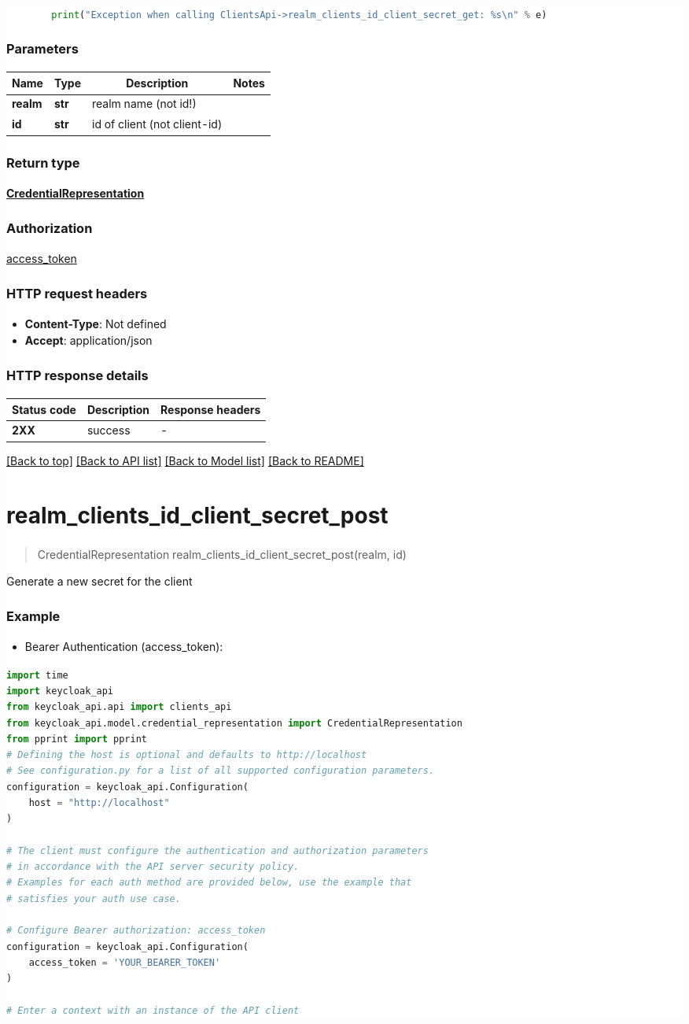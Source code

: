 ```python
        print("Exception when calling ClientsApi->realm_clients_id_client_secret_get: %s\n" % e)
```


### Parameters

Name | Type | Description  | Notes
------------- | ------------- | ------------- | -------------
 **realm** | **str**| realm name (not id!) |
 **id** | **str**| id of client (not client-id) |

### Return type

[**CredentialRepresentation**](CredentialRepresentation.md)

### Authorization

[access_token](../README.md#access_token)

### HTTP request headers

 - **Content-Type**: Not defined
 - **Accept**: application/json


### HTTP response details

| Status code | Description | Response headers |
|-------------|-------------|------------------|
**2XX** | success |  -  |

[[Back to top]](#) [[Back to API list]](../README.md#documentation-for-api-endpoints) [[Back to Model list]](../README.md#documentation-for-models) [[Back to README]](../README.md)

# **realm_clients_id_client_secret_post**
> CredentialRepresentation realm_clients_id_client_secret_post(realm, id)

Generate a new secret for the client

### Example

* Bearer Authentication (access_token):

```python
import time
import keycloak_api
from keycloak_api.api import clients_api
from keycloak_api.model.credential_representation import CredentialRepresentation
from pprint import pprint
# Defining the host is optional and defaults to http://localhost
# See configuration.py for a list of all supported configuration parameters.
configuration = keycloak_api.Configuration(
    host = "http://localhost"
)

# The client must configure the authentication and authorization parameters
# in accordance with the API server security policy.
# Examples for each auth method are provided below, use the example that
# satisfies your auth use case.

# Configure Bearer authorization: access_token
configuration = keycloak_api.Configuration(
    access_token = 'YOUR_BEARER_TOKEN'
)

# Enter a context with an instance of the API client
```